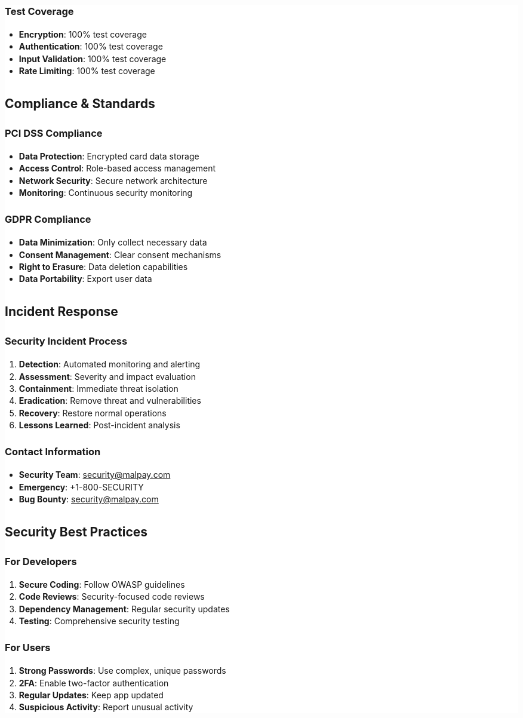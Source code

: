 ### Test Coverage
- **Encryption**: 100% test coverage
- **Authentication**: 100% test coverage
- **Input Validation**: 100% test coverage
- **Rate Limiting**: 100% test coverage

## Compliance & Standards

### PCI DSS Compliance
- **Data Protection**: Encrypted card data storage
- **Access Control**: Role-based access management
- **Network Security**: Secure network architecture
- **Monitoring**: Continuous security monitoring

### GDPR Compliance
- **Data Minimization**: Only collect necessary data
- **Consent Management**: Clear consent mechanisms
- **Right to Erasure**: Data deletion capabilities
- **Data Portability**: Export user data

## Incident Response

### Security Incident Process
1. **Detection**: Automated monitoring and alerting
2. **Assessment**: Severity and impact evaluation
3. **Containment**: Immediate threat isolation
4. **Eradication**: Remove threat and vulnerabilities
5. **Recovery**: Restore normal operations
6. **Lessons Learned**: Post-incident analysis

### Contact Information
- **Security Team**: security@malpay.com
- **Emergency**: +1-800-SECURITY
- **Bug Bounty**: security@malpay.com

## Security Best Practices

### For Developers
1. **Secure Coding**: Follow OWASP guidelines
2. **Code Reviews**: Security-focused code reviews
3. **Dependency Management**: Regular security updates
4. **Testing**: Comprehensive security testing

### For Users
1. **Strong Passwords**: Use complex, unique passwords
2. **2FA**: Enable two-factor authentication
3. **Regular Updates**: Keep app updated
4. **Suspicious Activity**: Report unusual activity
